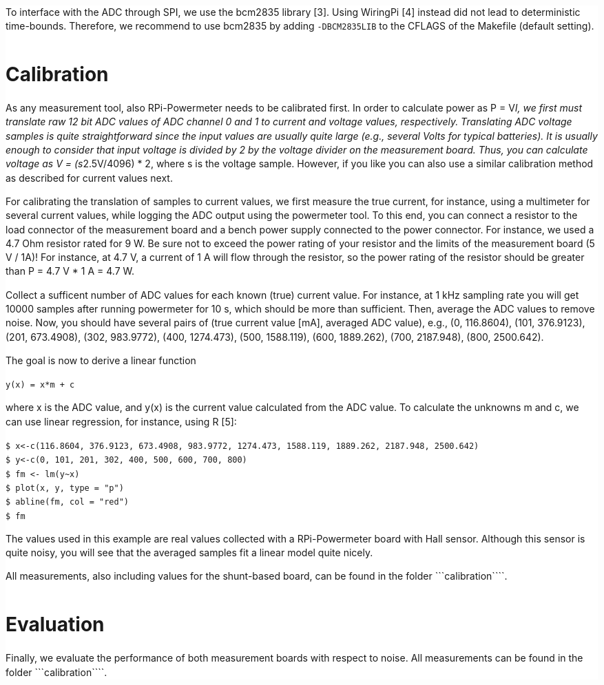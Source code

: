 To interface with the ADC through SPI, we use the bcm2835 library [3]. Using WiringPi [4] instead did not lead to deterministic time-bounds. Therefore, we recommend to use bcm2835 by adding ```-DBCM2835LIB``` to the CFLAGS of the Makefile (default setting).

# Calibration

As any measurement tool, also RPi-Powermeter needs to be calibrated first. In order to calculate power as P = V*I, we first must translate raw 12 bit ADC values of ADC channel 0 and 1 to current and voltage values, respectively. Translating ADC voltage samples is quite straightforward since the input values are usually quite large (e.g., several Volts for typical batteries). It is usually enough to consider that input voltage is divided by 2 by the voltage divider on the measurement board. Thus, you can calculate voltage as V = (s*2.5V/4096) * 2, where s is the voltage sample. However, if you like you can also use a similar calibration method as described for current values next.

For calibrating the translation of samples to current values, we first measure the true current, for instance, using a multimeter for several current values, while logging the ADC output using the powermeter tool. To this end, you can connect a resistor to the load connector of the measurement board and a bench power supply connected to the power connector. For instance, we used a 4.7 Ohm resistor rated for 9 W. Be sure not to exceed the power rating of your resistor and the limits of the measurement board (5 V / 1A)! For instance, at 4.7 V, a current of 1 A will flow through the resistor, so the power rating of the resistor should be greater than P = 4.7 V * 1 A = 4.7 W. 

Collect a sufficent number of ADC values for each known (true) current value. For instance, at 1 kHz sampling rate you will get 10000 samples after running powermeter for 10 s, which should be more than sufficient. Then, average the ADC values to remove noise. Now, you should have several pairs of (true current value [mA], averaged ADC value), e.g., (0, 116.8604), (101, 376.9123), (201, 673.4908), (302, 983.9772), (400, 1274.473), (500, 1588.119), (600, 1889.262), (700, 2187.948), (800, 2500.642).

The goal is now to derive a linear function 

    y(x) = x*m + c

where x is the ADC value, and y(x) is the current value calculated from the ADC value. To calculate the unknowns m and c, we can use linear regression, for instance, using R [5]:

    $ x<-c(116.8604, 376.9123, 673.4908, 983.9772, 1274.473, 1588.119, 1889.262, 2187.948, 2500.642)
    $ y<-c(0, 101, 201, 302, 400, 500, 600, 700, 800) 
    $ fm <- lm(y~x) 
    $ plot(x, y, type = "p") 
    $ abline(fm, col = "red") 
    $ fm  

The values used in this example are real values collected with a RPi-Powermeter board with Hall sensor. Although this sensor is quite noisy, you will see that the averaged samples fit a linear model quite nicely. 

All measurements, also including values for the shunt-based board, can be found in the folder ```calibration````.

# Evaluation

Finally, we evaluate the performance of both measurement boards with respect to noise. All measurements can be found in the folder ```calibration````. 

